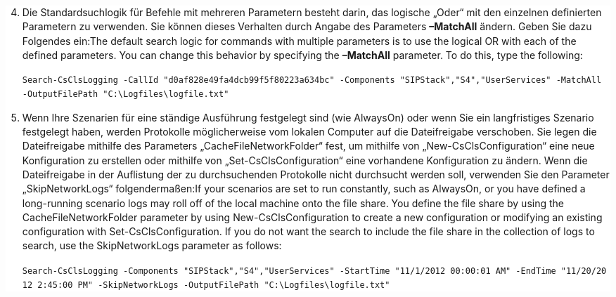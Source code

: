 4.  <span data-ttu-id="813ec-p113">Die Standardsuchlogik für Befehle mit mehreren Parametern besteht darin, das logische „Oder“ mit den einzelnen definierten Parametern zu verwenden. Sie können dieses Verhalten durch Angabe des Parameters **–MatchAll** ändern. Geben Sie dazu Folgendes ein:</span><span class="sxs-lookup"><span data-stu-id="813ec-p113">The default search logic for commands with multiple parameters is to use the logical OR with each of the defined parameters. You can change this behavior by specifying the **–MatchAll** parameter. To do this, type the following:</span></span>
    
        Search-CsClsLogging -CallId "d0af828e49fa4dcb99f5f80223a634bc" -Components "SIPStack","S4","UserServices" -MatchAll -OutputFilePath "C:\Logfiles\logfile.txt"

5.  <span data-ttu-id="813ec-p114">Wenn Ihre Szenarien für eine ständige Ausführung festgelegt sind (wie AlwaysOn) oder wenn Sie ein langfristiges Szenario festgelegt haben, werden Protokolle möglicherweise vom lokalen Computer auf die Dateifreigabe verschoben. Sie legen die Dateifreigabe  mithilfe des Parameters „CacheFileNetworkFolder“ fest, um mithilfe von „New-CsClsConfiguration“ eine neue Konfiguration zu erstellen oder mithilfe von „Set-CsClsConfiguration“ eine vorhandene Konfiguration zu ändern. Wenn die Dateifreigabe in der Auflistung der zu durchsuchenden Protokolle nicht durchsucht werden soll, verwenden Sie den Parameter „SkipNetworkLogs“ folgendermaßen:</span><span class="sxs-lookup"><span data-stu-id="813ec-p114">If your scenarios are set to run constantly, such as AlwaysOn, or you have defined a long-running scenario logs may roll off of the local machine onto the file share. You define the file share by using the CacheFileNetworkFolder parameter by using New-CsClsConfiguration to create a new configuration or modifying an existing configuration with Set-CsClsConfiguration. If you do not want the search to include the file share in the collection of logs to search, use the SkipNetworkLogs parameter as follows:</span></span>
    
        Search-CsClsLogging -Components "SIPStack","S4","UserServices" -StartTime "11/1/2012 00:00:01 AM" -EndTime "11/20/2012 2:45:00 PM" -SkipNetworkLogs -OutputFilePath "C:\Logfiles\logfile.txt"

<span data-ttu-id="813ec-172"></div>

</div>

<span> </span>

</div>

</div>

</span><span class="sxs-lookup"><span data-stu-id="813ec-172"></div>

</div>

<span> </span>

</div>

</div>

</span></span></div>

